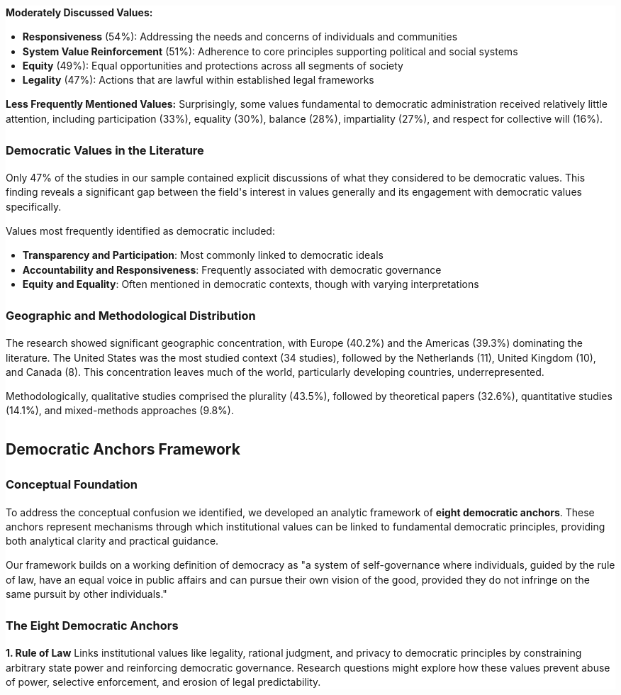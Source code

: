 **Moderately Discussed Values:**
- **Responsiveness** (54%): Addressing the needs and concerns of individuals and communities
- **System Value Reinforcement** (51%): Adherence to core principles supporting political and social systems
- **Equity** (49%): Equal opportunities and protections across all segments of society
- **Legality** (47%): Actions that are lawful within established legal frameworks

**Less Frequently Mentioned Values:**
Surprisingly, some values fundamental to democratic administration received relatively little attention, including participation (33%), equality (30%), balance (28%), impartiality (27%), and respect for collective will (16%).

### Democratic Values in the Literature

Only 47% of the studies in our sample contained explicit discussions of what they considered to be democratic values. This finding reveals a significant gap between the field's interest in values generally and its engagement with democratic values specifically.

Values most frequently identified as democratic included:
- **Transparency and Participation**: Most commonly linked to democratic ideals
- **Accountability and Responsiveness**: Frequently associated with democratic governance
- **Equity and Equality**: Often mentioned in democratic contexts, though with varying interpretations

### Geographic and Methodological Distribution

The research showed significant geographic concentration, with Europe (40.2%) and the Americas (39.3%) dominating the literature. The United States was the most studied context (34 studies), followed by the Netherlands (11), United Kingdom (10), and Canada (8). This concentration leaves much of the world, particularly developing countries, underrepresented.

Methodologically, qualitative studies comprised the plurality (43.5%), followed by theoretical papers (32.6%), quantitative studies (14.1%), and mixed-methods approaches (9.8%).

## Democratic Anchors Framework

### Conceptual Foundation

To address the conceptual confusion we identified, we developed an analytic framework of **eight democratic anchors**. These anchors represent mechanisms through which institutional values can be linked to fundamental democratic principles, providing both analytical clarity and practical guidance.

Our framework builds on a working definition of democracy as "a system of self-governance where individuals, guided by the rule of law, have an equal voice in public affairs and can pursue their own vision of the good, provided they do not infringe on the same pursuit by other individuals."

### The Eight Democratic Anchors

**1. Rule of Law**
Links institutional values like legality, rational judgment, and privacy to democratic principles by constraining arbitrary state power and reinforcing democratic governance. Research questions might explore how these values prevent abuse of power, selective enforcement, and erosion of legal predictability.
